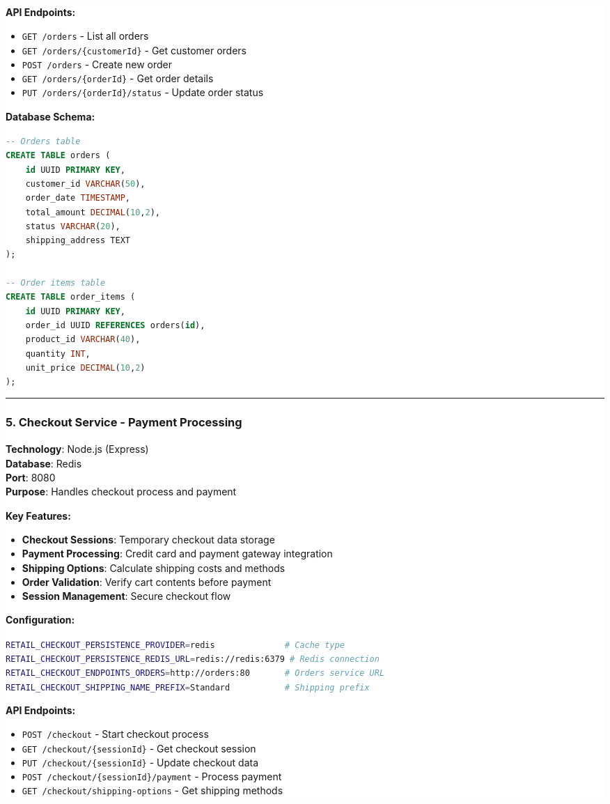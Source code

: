 **API Endpoints:**
- `GET /orders` - List all orders
- `GET /orders/{customerId}` - Get customer orders
- `POST /orders` - Create new order
- `GET /orders/{orderId}` - Get order details
- `PUT /orders/{orderId}/status` - Update order status

**Database Schema:**
```sql
-- Orders table
CREATE TABLE orders (
    id UUID PRIMARY KEY,
    customer_id VARCHAR(50),
    order_date TIMESTAMP,
    total_amount DECIMAL(10,2),
    status VARCHAR(20),
    shipping_address TEXT
);

-- Order items table
CREATE TABLE order_items (
    id UUID PRIMARY KEY,
    order_id UUID REFERENCES orders(id),
    product_id VARCHAR(40),
    quantity INT,
    unit_price DECIMAL(10,2)
);
```

---

### 5. **Checkout Service** - Payment Processing
**Technology**: Node.js (Express)  
**Database**: Redis  
**Port**: 8080  
**Purpose**: Handles checkout process and payment

**Key Features:**
- **Checkout Sessions**: Temporary checkout data storage
- **Payment Processing**: Credit card and payment gateway integration
- **Shipping Options**: Calculate shipping costs and methods
- **Order Validation**: Verify cart contents before payment
- **Session Management**: Secure checkout flow

**Configuration:**
```bash
RETAIL_CHECKOUT_PERSISTENCE_PROVIDER=redis              # Cache type
RETAIL_CHECKOUT_PERSISTENCE_REDIS_URL=redis://redis:6379 # Redis connection
RETAIL_CHECKOUT_ENDPOINTS_ORDERS=http://orders:80       # Orders service URL
RETAIL_CHECKOUT_SHIPPING_NAME_PREFIX=Standard           # Shipping prefix
```

**API Endpoints:**
- `POST /checkout` - Start checkout process
- `GET /checkout/{sessionId}` - Get checkout session
- `PUT /checkout/{sessionId}` - Update checkout data
- `POST /checkout/{sessionId}/payment` - Process payment
- `GET /checkout/shipping-options` - Get shipping methods
